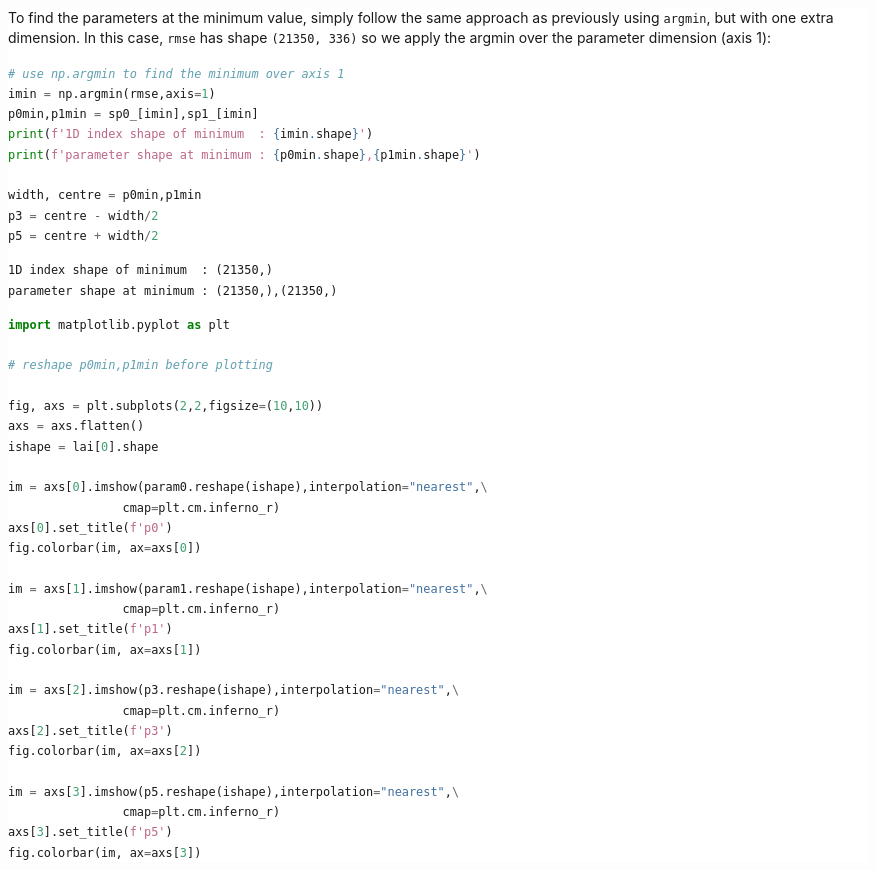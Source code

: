 

To find the parameters at the minimum value, simply follow the same approach as previously using `argmin`, but with one extra dimension. In this case, `rmse` has shape `(21350, 336)` so we apply the argmin over the parameter dimension (axis 1):


```python
# use np.argmin to find the minimum over axis 1
imin = np.argmin(rmse,axis=1)
p0min,p1min = sp0_[imin],sp1_[imin]
print(f'1D index shape of minimum  : {imin.shape}')
print(f'parameter shape at minimum : {p0min.shape},{p1min.shape}')

width, centre = p0min,p1min
p3 = centre - width/2
p5 = centre + width/2
```

    1D index shape of minimum  : (21350,)
    parameter shape at minimum : (21350,),(21350,)



```python
import matplotlib.pyplot as plt

# reshape p0min,p1min before plotting

fig, axs = plt.subplots(2,2,figsize=(10,10))
axs = axs.flatten()
ishape = lai[0].shape

im = axs[0].imshow(param0.reshape(ishape),interpolation="nearest",\
                cmap=plt.cm.inferno_r)
axs[0].set_title(f'p0')
fig.colorbar(im, ax=axs[0])

im = axs[1].imshow(param1.reshape(ishape),interpolation="nearest",\
                cmap=plt.cm.inferno_r)
axs[1].set_title(f'p1')
fig.colorbar(im, ax=axs[1])

im = axs[2].imshow(p3.reshape(ishape),interpolation="nearest",\
                cmap=plt.cm.inferno_r)
axs[2].set_title(f'p3')
fig.colorbar(im, ax=axs[2])

im = axs[3].imshow(p5.reshape(ishape),interpolation="nearest",\
                cmap=plt.cm.inferno_r)
axs[3].set_title(f'p5')
fig.colorbar(im, ax=axs[3])
```



